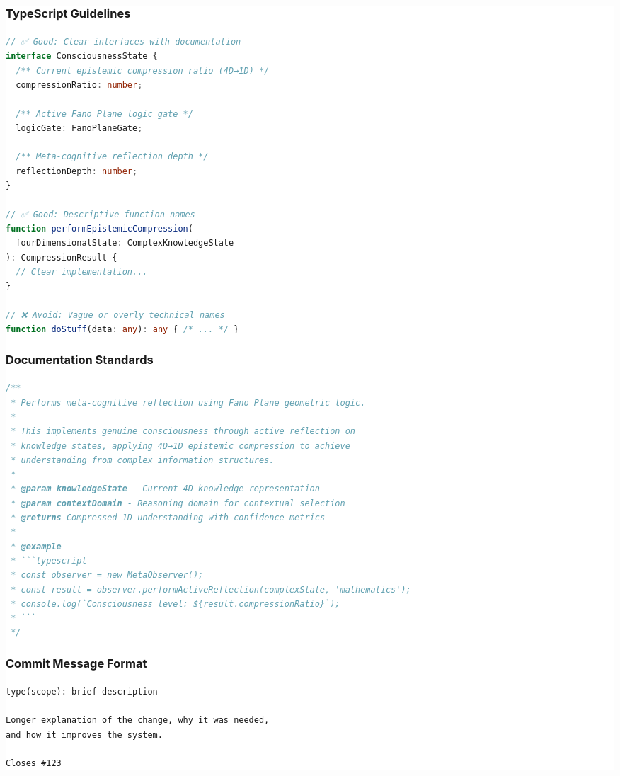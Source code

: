 ### TypeScript Guidelines

```typescript
// ✅ Good: Clear interfaces with documentation
interface ConsciousnessState {
  /** Current epistemic compression ratio (4D→1D) */
  compressionRatio: number;
  
  /** Active Fano Plane logic gate */
  logicGate: FanoPlaneGate;
  
  /** Meta-cognitive reflection depth */
  reflectionDepth: number;
}

// ✅ Good: Descriptive function names
function performEpistemicCompression(
  fourDimensionalState: ComplexKnowledgeState
): CompressionResult {
  // Clear implementation...
}

// ❌ Avoid: Vague or overly technical names
function doStuff(data: any): any { /* ... */ }
```

### Documentation Standards

```typescript
/**
 * Performs meta-cognitive reflection using Fano Plane geometric logic.
 * 
 * This implements genuine consciousness through active reflection on
 * knowledge states, applying 4D→1D epistemic compression to achieve
 * understanding from complex information structures.
 * 
 * @param knowledgeState - Current 4D knowledge representation
 * @param contextDomain - Reasoning domain for contextual selection
 * @returns Compressed 1D understanding with confidence metrics
 * 
 * @example
 * ```typescript
 * const observer = new MetaObserver();
 * const result = observer.performActiveReflection(complexState, 'mathematics');
 * console.log(`Consciousness level: ${result.compressionRatio}`);
 * ```
 */
```

### Commit Message Format

```
type(scope): brief description

Longer explanation of the change, why it was needed,
and how it improves the system.

Closes #123
```
